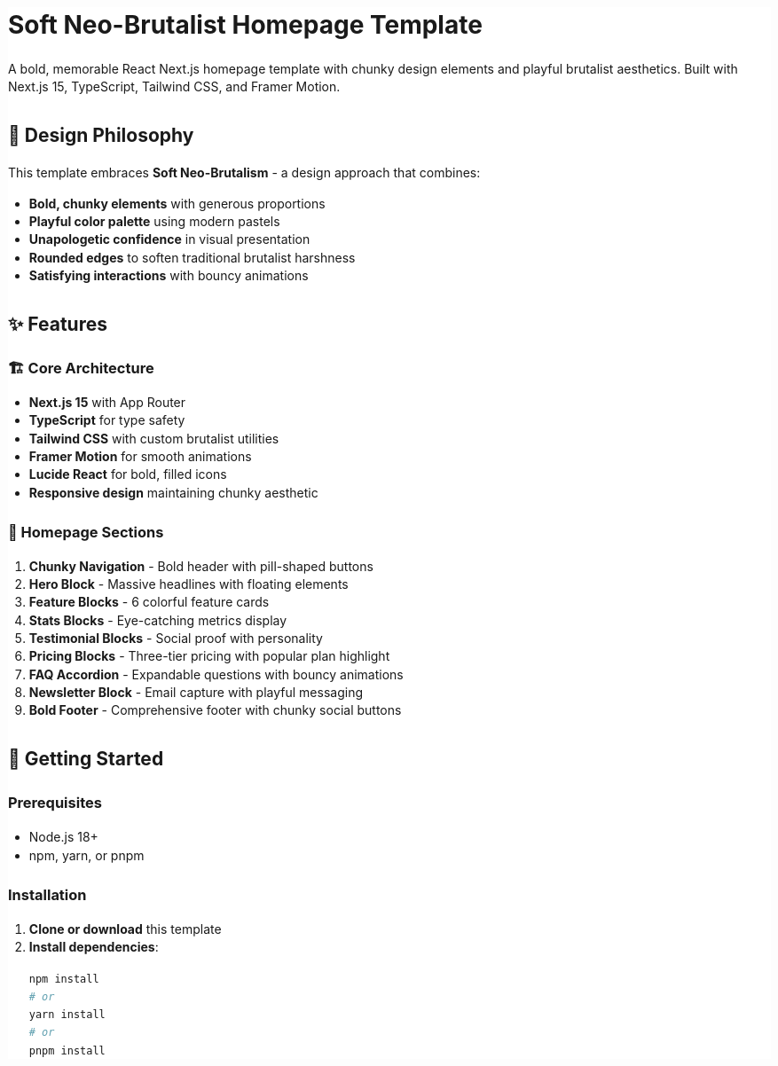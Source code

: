 # Soft Neo-Brutalist Homepage Template

A bold, memorable React Next.js homepage template with chunky design elements and playful brutalist aesthetics. Built with Next.js 15, TypeScript, Tailwind CSS, and Framer Motion.

## 🎨 Design Philosophy

This template embraces **Soft Neo-Brutalism** - a design approach that combines:
- **Bold, chunky elements** with generous proportions
- **Playful color palette** using modern pastels
- **Unapologetic confidence** in visual presentation
- **Rounded edges** to soften traditional brutalist harshness
- **Satisfying interactions** with bouncy animations

## ✨ Features

### 🏗️ Core Architecture
- **Next.js 15** with App Router
- **TypeScript** for type safety
- **Tailwind CSS** with custom brutalist utilities
- **Framer Motion** for smooth animations
- **Lucide React** for bold, filled icons
- **Responsive design** maintaining chunky aesthetic

### 🎯 Homepage Sections
1. **Chunky Navigation** - Bold header with pill-shaped buttons
2. **Hero Block** - Massive headlines with floating elements
3. **Feature Blocks** - 6 colorful feature cards
4. **Stats Blocks** - Eye-catching metrics display
5. **Testimonial Blocks** - Social proof with personality
6. **Pricing Blocks** - Three-tier pricing with popular plan highlight
7. **FAQ Accordion** - Expandable questions with bouncy animations
8. **Newsletter Block** - Email capture with playful messaging
9. **Bold Footer** - Comprehensive footer with chunky social buttons

## 🚀 Getting Started

### Prerequisites
- Node.js 18+ 
- npm, yarn, or pnpm

### Installation

1. **Clone or download** this template
2. **Install dependencies**:
   ```bash
   npm install
   # or
   yarn install
   # or
   pnpm install
   ```
